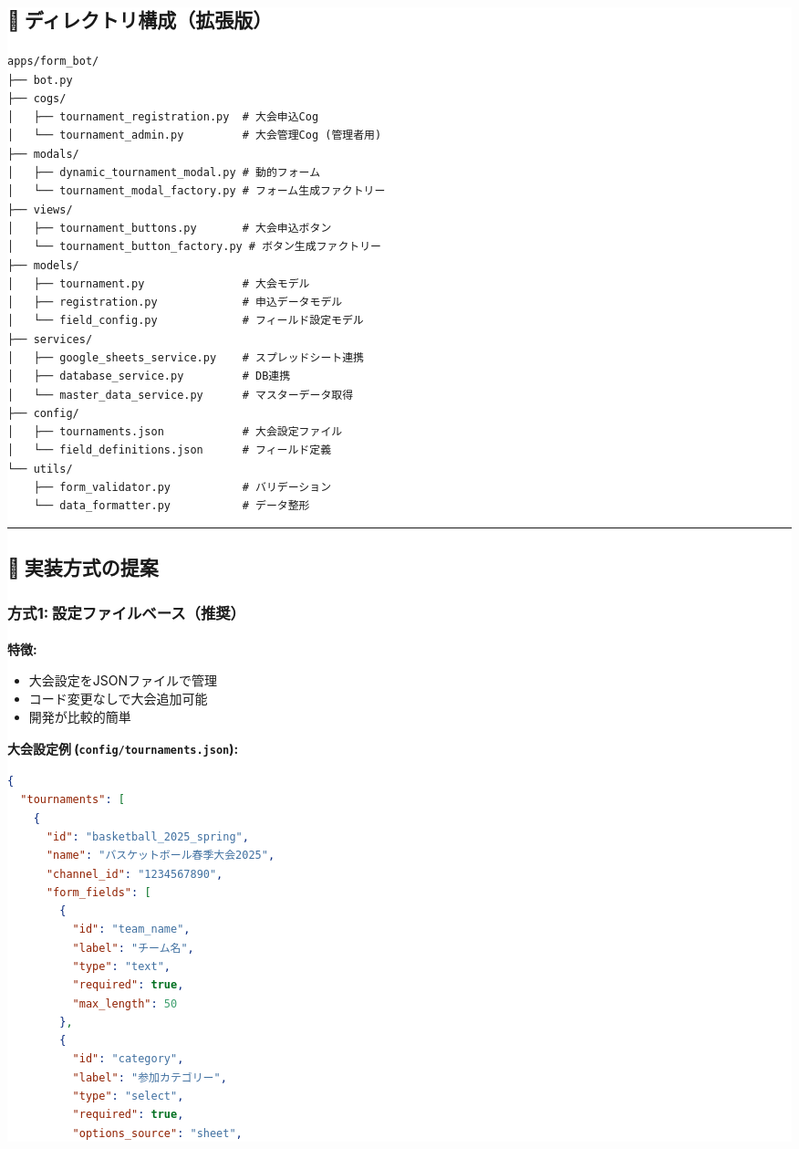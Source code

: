 ## 📁 ディレクトリ構成（拡張版）

```
apps/form_bot/
├── bot.py
├── cogs/
│   ├── tournament_registration.py  # 大会申込Cog
│   └── tournament_admin.py         # 大会管理Cog (管理者用)
├── modals/
│   ├── dynamic_tournament_modal.py # 動的フォーム
│   └── tournament_modal_factory.py # フォーム生成ファクトリー
├── views/
│   ├── tournament_buttons.py       # 大会申込ボタン
│   └── tournament_button_factory.py # ボタン生成ファクトリー
├── models/
│   ├── tournament.py               # 大会モデル
│   ├── registration.py             # 申込データモデル
│   └── field_config.py             # フィールド設定モデル
├── services/
│   ├── google_sheets_service.py    # スプレッドシート連携
│   ├── database_service.py         # DB連携
│   └── master_data_service.py      # マスターデータ取得
├── config/
│   ├── tournaments.json            # 大会設定ファイル
│   └── field_definitions.json      # フィールド定義
└── utils/
    ├── form_validator.py           # バリデーション
    └── data_formatter.py           # データ整形
```

---

## 🔧 実装方式の提案

### 方式1: 設定ファイルベース（推奨）

**特徴:**
- 大会設定をJSONファイルで管理
- コード変更なしで大会追加可能
- 開発が比較的簡単

**大会設定例 (`config/tournaments.json`):**

```json
{
  "tournaments": [
    {
      "id": "basketball_2025_spring",
      "name": "バスケットボール春季大会2025",
      "channel_id": "1234567890",
      "form_fields": [
        {
          "id": "team_name",
          "label": "チーム名",
          "type": "text",
          "required": true,
          "max_length": 50
        },
        {
          "id": "category",
          "label": "参加カテゴリー",
          "type": "select",
          "required": true,
          "options_source": "sheet",
```